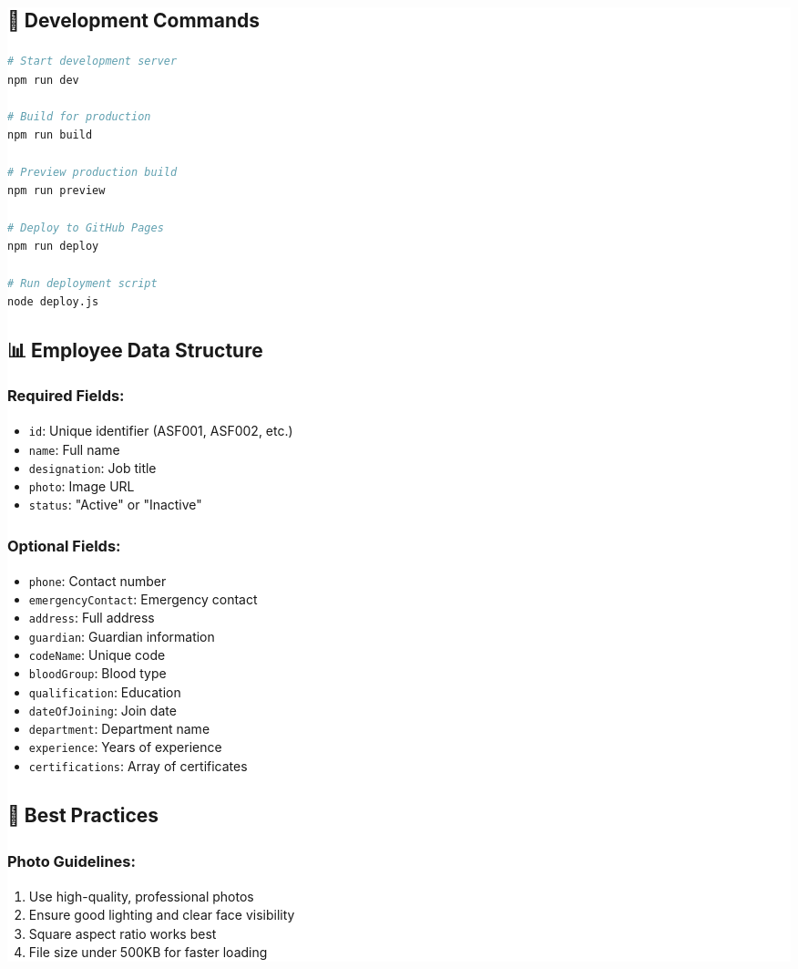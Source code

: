 ## 🔧 Development Commands

```bash
# Start development server
npm run dev

# Build for production
npm run build

# Preview production build
npm run preview

# Deploy to GitHub Pages
npm run deploy

# Run deployment script
node deploy.js
```

## 📊 Employee Data Structure

### Required Fields:
- `id`: Unique identifier (ASF001, ASF002, etc.)
- `name`: Full name
- `designation`: Job title
- `photo`: Image URL
- `status`: "Active" or "Inactive"

### Optional Fields:
- `phone`: Contact number
- `emergencyContact`: Emergency contact
- `address`: Full address
- `guardian`: Guardian information
- `codeName`: Unique code
- `bloodGroup`: Blood type
- `qualification`: Education
- `dateOfJoining`: Join date
- `department`: Department name
- `experience`: Years of experience
- `certifications`: Array of certificates

## 🎯 Best Practices

### Photo Guidelines:
1. Use high-quality, professional photos
2. Ensure good lighting and clear face visibility
3. Square aspect ratio works best
4. File size under 500KB for faster loading
